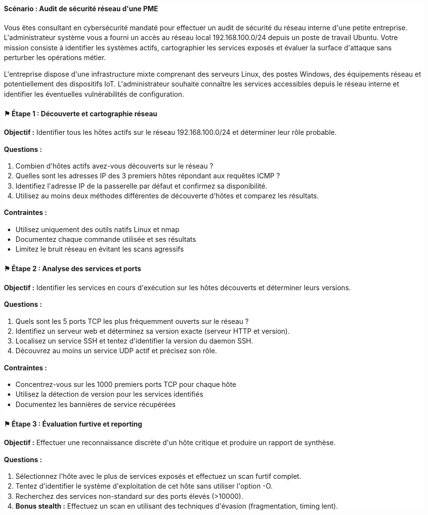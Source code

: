 #### Scénario : Audit de sécurité réseau d'une PME

Vous êtes consultant en cybersécurité mandaté pour effectuer un audit de sécurité du réseau interne d'une petite entreprise. L'administrateur système vous a fourni un accès au réseau local 192.168.100.0/24 depuis un poste de travail Ubuntu. Votre mission consiste à identifier les systèmes actifs, cartographier les services exposés et évaluer la surface d'attaque sans perturber les opérations métier.

L'entreprise dispose d'une infrastructure mixte comprenant des serveurs Linux, des postes Windows, des équipements réseau et potentiellement des dispositifs IoT. L'administrateur souhaite connaître les services accessibles depuis le réseau interne et identifier les éventuelles vulnérabilités de configuration.

#### ⚑ Étape 1 : Découverte et cartographie réseau

**Objectif :** Identifier tous les hôtes actifs sur le réseau 192.168.100.0/24 et déterminer leur rôle probable.

**Questions :**
1. Combien d'hôtes actifs avez-vous découverts sur le réseau ?
2. Quelles sont les adresses IP des 3 premiers hôtes répondant aux requêtes ICMP ?
3. Identifiez l'adresse IP de la passerelle par défaut et confirmez sa disponibilité.
4. Utilisez au moins deux méthodes différentes de découverte d'hôtes et comparez les résultats.

**Contraintes :**
- Utilisez uniquement des outils natifs Linux et nmap
- Documentez chaque commande utilisée et ses résultats
- Limitez le bruit réseau en évitant les scans agressifs

#### ⚑ Étape 2 : Analyse des services et ports

**Objectif :** Identifier les services en cours d'exécution sur les hôtes découverts et déterminer leurs versions.

**Questions :**
1. Quels sont les 5 ports TCP les plus fréquemment ouverts sur le réseau ?
2. Identifiez un serveur web et déterminez sa version exacte (serveur HTTP et version).
3. Localisez un service SSH et tentez d'identifier la version du daemon SSH.
4. Découvrez au moins un service UDP actif et précisez son rôle.

**Contraintes :**
- Concentrez-vous sur les 1000 premiers ports TCP pour chaque hôte
- Utilisez la détection de version pour les services identifiés
- Documentez les bannières de service récupérées

#### ⚑ Étape 3 : Évaluation furtive et reporting

**Objectif :** Effectuer une reconnaissance discrète d'un hôte critique et produire un rapport de synthèse.

**Questions :**
1. Sélectionnez l'hôte avec le plus de services exposés et effectuez un scan furtif complet.
2. Tentez d'identifier le système d'exploitation de cet hôte sans utiliser l'option -O.
3. Recherchez des services non-standard sur des ports élevés (>10000).
4. **Bonus stealth :** Effectuez un scan en utilisant des techniques d'évasion (fragmentation, timing lent).
